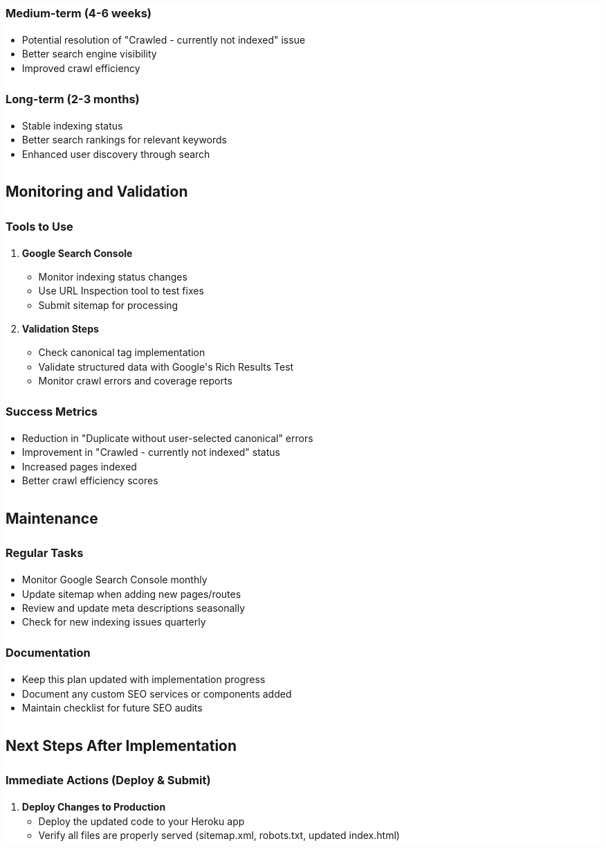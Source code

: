 ### Medium-term (4-6 weeks)
- Potential resolution of "Crawled - currently not indexed" issue
- Better search engine visibility
- Improved crawl efficiency

### Long-term (2-3 months)
- Stable indexing status
- Better search rankings for relevant keywords
- Enhanced user discovery through search

## Monitoring and Validation

### Tools to Use
1. **Google Search Console**
   - Monitor indexing status changes
   - Use URL Inspection tool to test fixes
   - Submit sitemap for processing

2. **Validation Steps**
   - Check canonical tag implementation
   - Validate structured data with Google's Rich Results Test
   - Monitor crawl errors and coverage reports

### Success Metrics
- Reduction in "Duplicate without user-selected canonical" errors
- Improvement in "Crawled - currently not indexed" status
- Increased pages indexed
- Better crawl efficiency scores

## Maintenance

### Regular Tasks
- Monitor Google Search Console monthly
- Update sitemap when adding new pages/routes
- Review and update meta descriptions seasonally
- Check for new indexing issues quarterly

### Documentation
- Keep this plan updated with implementation progress
- Document any custom SEO services or components added
- Maintain checklist for future SEO audits

## Next Steps After Implementation

### Immediate Actions (Deploy & Submit)

1. **Deploy Changes to Production**
   - Deploy the updated code to your Heroku app
   - Verify all files are properly served (sitemap.xml, robots.txt, updated index.html)
